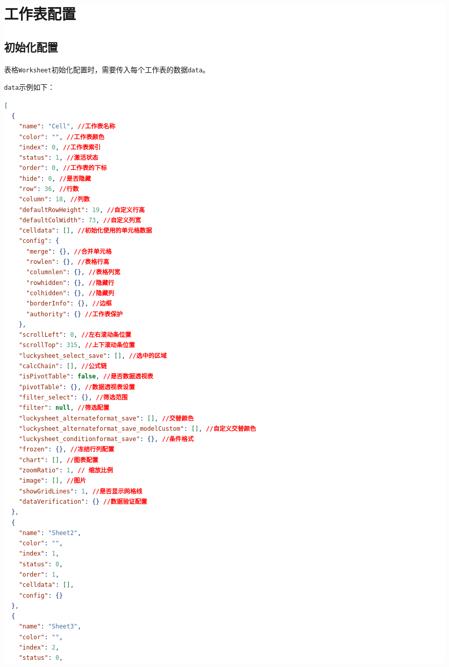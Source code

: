 # 工作表配置

## 初始化配置

表格`Worksheet`初始化配置时，需要传入每个工作表的数据`data`。

`data`示例如下：

```json
[
  {
    "name": "Cell", //工作表名称
    "color": "", //工作表颜色
    "index": 0, //工作表索引
    "status": 1, //激活状态
    "order": 0, //工作表的下标
    "hide": 0, //是否隐藏
    "row": 36, //行数
    "column": 18, //列数
    "defaultRowHeight": 19, //自定义行高
    "defaultColWidth": 73, //自定义列宽
    "celldata": [], //初始化使用的单元格数据
    "config": {
      "merge": {}, //合并单元格
      "rowlen": {}, //表格行高
      "columnlen": {}, //表格列宽
      "rowhidden": {}, //隐藏行
      "colhidden": {}, //隐藏列
      "borderInfo": {}, //边框
      "authority": {} //工作表保护
    },
    "scrollLeft": 0, //左右滚动条位置
    "scrollTop": 315, //上下滚动条位置
    "luckysheet_select_save": [], //选中的区域
    "calcChain": [], //公式链
    "isPivotTable": false, //是否数据透视表
    "pivotTable": {}, //数据透视表设置
    "filter_select": {}, //筛选范围
    "filter": null, //筛选配置
    "luckysheet_alternateformat_save": [], //交替颜色
    "luckysheet_alternateformat_save_modelCustom": [], //自定义交替颜色
    "luckysheet_conditionformat_save": {}, //条件格式
    "frozen": {}, //冻结行列配置
    "chart": [], //图表配置
    "zoomRatio": 1, // 缩放比例
    "image": [], //图片
    "showGridLines": 1, //是否显示网格线
    "dataVerification": {} //数据验证配置
  },
  {
    "name": "Sheet2",
    "color": "",
    "index": 1,
    "status": 0,
    "order": 1,
    "celldata": [],
    "config": {}
  },
  {
    "name": "Sheet3",
    "color": "",
    "index": 2,
    "status": 0,
```